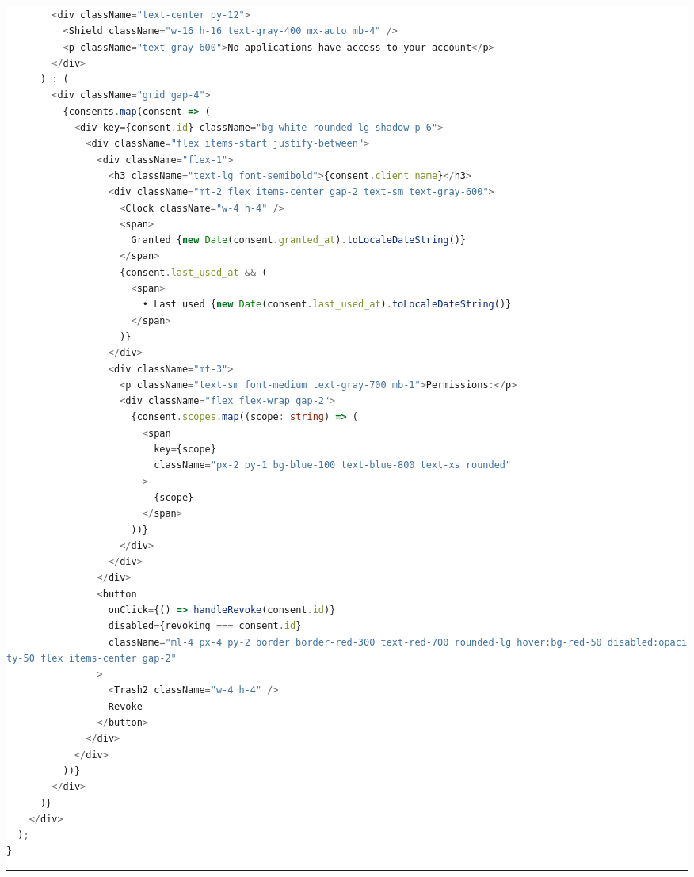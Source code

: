 ```typescript
        <div className="text-center py-12">
          <Shield className="w-16 h-16 text-gray-400 mx-auto mb-4" />
          <p className="text-gray-600">No applications have access to your account</p>
        </div>
      ) : (
        <div className="grid gap-4">
          {consents.map(consent => (
            <div key={consent.id} className="bg-white rounded-lg shadow p-6">
              <div className="flex items-start justify-between">
                <div className="flex-1">
                  <h3 className="text-lg font-semibold">{consent.client_name}</h3>
                  <div className="mt-2 flex items-center gap-2 text-sm text-gray-600">
                    <Clock className="w-4 h-4" />
                    <span>
                      Granted {new Date(consent.granted_at).toLocaleDateString()}
                    </span>
                    {consent.last_used_at && (
                      <span>
                        • Last used {new Date(consent.last_used_at).toLocaleDateString()}
                      </span>
                    )}
                  </div>
                  <div className="mt-3">
                    <p className="text-sm font-medium text-gray-700 mb-1">Permissions:</p>
                    <div className="flex flex-wrap gap-2">
                      {consent.scopes.map((scope: string) => (
                        <span
                          key={scope}
                          className="px-2 py-1 bg-blue-100 text-blue-800 text-xs rounded"
                        >
                          {scope}
                        </span>
                      ))}
                    </div>
                  </div>
                </div>
                <button
                  onClick={() => handleRevoke(consent.id)}
                  disabled={revoking === consent.id}
                  className="ml-4 px-4 py-2 border border-red-300 text-red-700 rounded-lg hover:bg-red-50 disabled:opacity-50 flex items-center gap-2"
                >
                  <Trash2 className="w-4 h-4" />
                  Revoke
                </button>
              </div>
            </div>
          ))}
        </div>
      )}
    </div>
  );
}
```

---